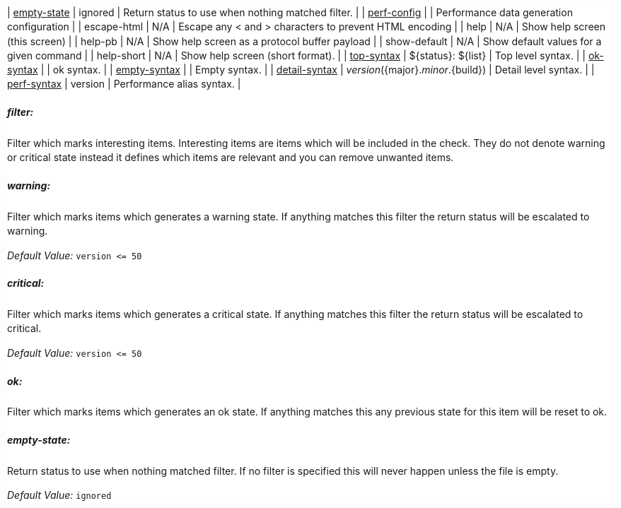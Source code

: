 | [empty-state](#check_os_version_empty-state)     | ignored                                 | Return status to use when nothing matched filter.                                                                |
| [perf-config](#check_os_version_perf-config)     |                                         | Performance data generation configuration                                                                        |
| escape-html                                      | N/A                                     | Escape any < and > characters to prevent HTML encoding                                                           |
| help                                             | N/A                                     | Show help screen (this screen)                                                                                   |
| help-pb                                          | N/A                                     | Show help screen as a protocol buffer payload                                                                    |
| show-default                                     | N/A                                     | Show default values for a given command                                                                          |
| help-short                                       | N/A                                     | Show help screen (short format).                                                                                 |
| [top-syntax](#check_os_version_top-syntax)       | ${status}: ${list}                      | Top level syntax.                                                                                                |
| [ok-syntax](#check_os_version_ok-syntax)         |                                         | ok syntax.                                                                                                       |
| [empty-syntax](#check_os_version_empty-syntax)   |                                         | Empty syntax.                                                                                                    |
| [detail-syntax](#check_os_version_detail-syntax) | ${version} (${major}.${minor}.${build}) | Detail level syntax.                                                                                             |
| [perf-syntax](#check_os_version_perf-syntax)     | version                                 | Performance alias syntax.                                                                                        |



<h5 id="check_os_version_filter">filter:</h5>

Filter which marks interesting items.
Interesting items are items which will be included in the check.
They do not denote warning or critical state instead it defines which items are relevant and you can remove unwanted items.


<h5 id="check_os_version_warning">warning:</h5>

Filter which marks items which generates a warning state.
If anything matches this filter the return status will be escalated to warning.


*Default Value:* `version <= 50`

<h5 id="check_os_version_critical">critical:</h5>

Filter which marks items which generates a critical state.
If anything matches this filter the return status will be escalated to critical.


*Default Value:* `version <= 50`

<h5 id="check_os_version_ok">ok:</h5>

Filter which marks items which generates an ok state.
If anything matches this any previous state for this item will be reset to ok.



<h5 id="check_os_version_empty-state">empty-state:</h5>

Return status to use when nothing matched filter.
If no filter is specified this will never happen unless the file is empty.

*Default Value:* `ignored`
